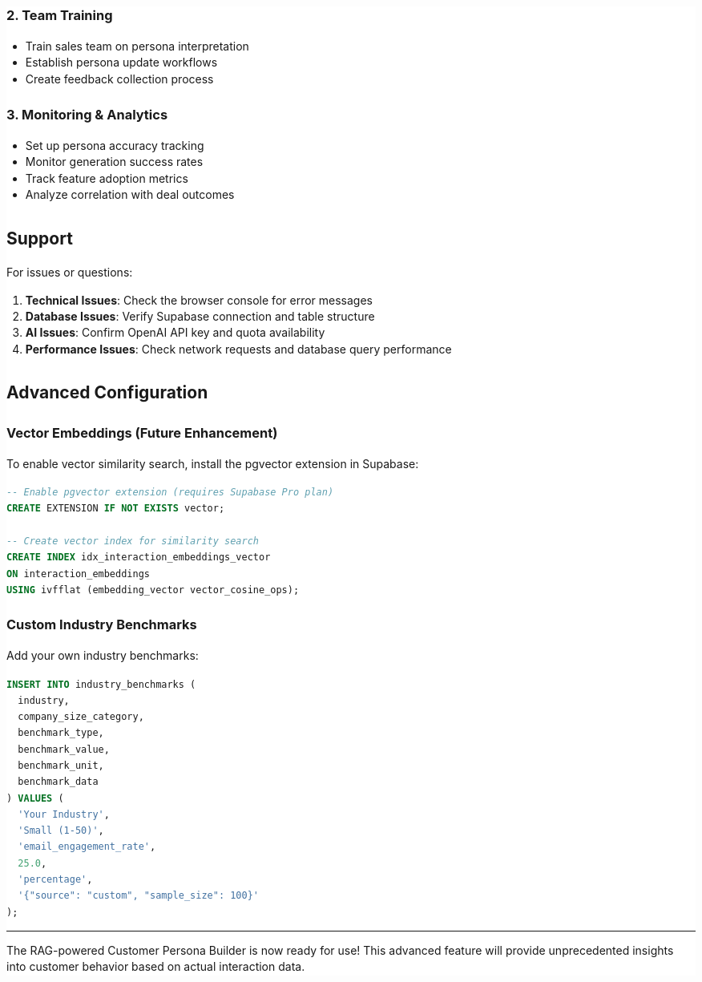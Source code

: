 ### 2. Team Training
- Train sales team on persona interpretation
- Establish persona update workflows
- Create feedback collection process

### 3. Monitoring & Analytics
- Set up persona accuracy tracking
- Monitor generation success rates
- Track feature adoption metrics
- Analyze correlation with deal outcomes

## Support

For issues or questions:

1. **Technical Issues**: Check the browser console for error messages
2. **Database Issues**: Verify Supabase connection and table structure
3. **AI Issues**: Confirm OpenAI API key and quota availability
4. **Performance Issues**: Check network requests and database query performance

## Advanced Configuration

### Vector Embeddings (Future Enhancement)
To enable vector similarity search, install the pgvector extension in Supabase:

```sql
-- Enable pgvector extension (requires Supabase Pro plan)
CREATE EXTENSION IF NOT EXISTS vector;

-- Create vector index for similarity search
CREATE INDEX idx_interaction_embeddings_vector 
ON interaction_embeddings 
USING ivfflat (embedding_vector vector_cosine_ops);
```

### Custom Industry Benchmarks
Add your own industry benchmarks:

```sql
INSERT INTO industry_benchmarks (
  industry, 
  company_size_category, 
  benchmark_type, 
  benchmark_value, 
  benchmark_unit,
  benchmark_data
) VALUES (
  'Your Industry',
  'Small (1-50)',
  'email_engagement_rate',
  25.0,
  'percentage',
  '{"source": "custom", "sample_size": 100}'
);
```

---

The RAG-powered Customer Persona Builder is now ready for use! This advanced feature will provide unprecedented insights into customer behavior based on actual interaction data. 